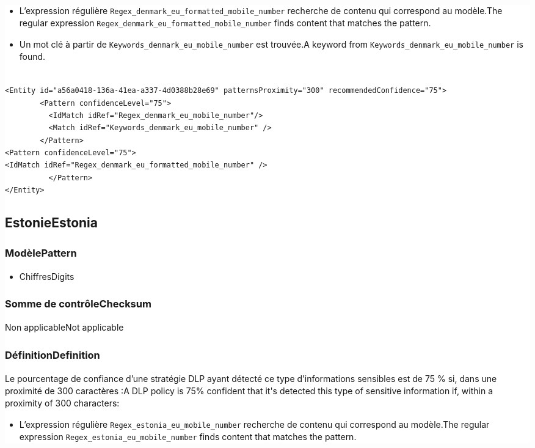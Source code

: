 - <span data-ttu-id="64998-169">L’expression régulière `Regex_denmark_eu_formatted_mobile_number` recherche de contenu qui correspond au modèle.</span><span class="sxs-lookup"><span data-stu-id="64998-169">The regular expression  `Regex_denmark_eu_formatted_mobile_number` finds content that matches the pattern.</span></span> 
    
- <span data-ttu-id="64998-170">Un mot clé à partir de `Keywords_denmark_eu_mobile_number` est trouvée.</span><span class="sxs-lookup"><span data-stu-id="64998-170">A keyword from  `Keywords_denmark_eu_mobile_number` is found.</span></span> 
    
```
 
<Entity id="a56a0418-136a-41ea-a337-4d0388b28e69" patternsProximity="300" recommendedConfidence="75">
        <Pattern confidenceLevel="75">
          <IdMatch idRef="Regex_denmark_eu_mobile_number"/>
          <Match idRef="Keywords_denmark_eu_mobile_number" />
        </Pattern>
<Pattern confidenceLevel="75">
<IdMatch idRef="Regex_denmark_eu_formatted_mobile_number" />
          </Pattern>
</Entity>
```

## <a name="estonia"></a><span data-ttu-id="64998-171">Estonie</span><span class="sxs-lookup"><span data-stu-id="64998-171">Estonia</span></span>

### <a name="pattern"></a><span data-ttu-id="64998-172">Modèle</span><span class="sxs-lookup"><span data-stu-id="64998-172">Pattern</span></span>

-  <span data-ttu-id="64998-173">Chiffres</span><span class="sxs-lookup"><span data-stu-id="64998-173">Digits</span></span> 
    
### <a name="checksum"></a><span data-ttu-id="64998-174">Somme de contrôle</span><span class="sxs-lookup"><span data-stu-id="64998-174">Checksum</span></span>

<span data-ttu-id="64998-175">Non applicable</span><span class="sxs-lookup"><span data-stu-id="64998-175">Not applicable</span></span>
  
### <a name="definition"></a><span data-ttu-id="64998-176">Définition</span><span class="sxs-lookup"><span data-stu-id="64998-176">Definition</span></span>

<span data-ttu-id="64998-177">Le pourcentage de confiance d’une stratégie DLP ayant détecté ce type d’informations sensibles est de 75 % si, dans une proximité de 300 caractères :</span><span class="sxs-lookup"><span data-stu-id="64998-177">A DLP policy is 75% confident that it's detected this type of sensitive information if, within a proximity of 300 characters:</span></span>
  
- <span data-ttu-id="64998-178">L’expression régulière `Regex_estonia_eu_mobile_number` recherche de contenu qui correspond au modèle.</span><span class="sxs-lookup"><span data-stu-id="64998-178">The regular expression  `Regex_estonia_eu_mobile_number` finds content that matches the pattern.</span></span> 
    